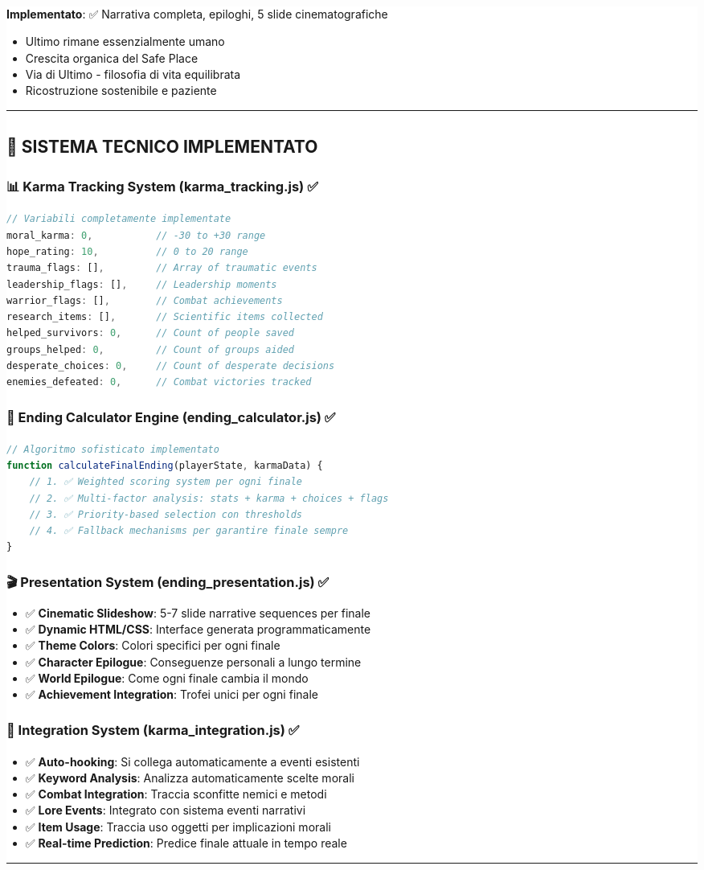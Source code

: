 **Implementato**: ✅ Narrativa completa, epiloghi, 5 slide cinematografiche
- Ultimo rimane essenzialmente umano
- Crescita organica del Safe Place
- Via di Ultimo - filosofia di vita equilibrata
- Ricostruzione sostenibile e paziente

---

## 🔧 SISTEMA TECNICO IMPLEMENTATO

### 📊 Karma Tracking System (karma_tracking.js) ✅
```javascript
// Variabili completamente implementate
moral_karma: 0,           // -30 to +30 range
hope_rating: 10,          // 0 to 20 range  
trauma_flags: [],         // Array of traumatic events
leadership_flags: [],     // Leadership moments
warrior_flags: [],        // Combat achievements
research_items: [],       // Scientific items collected
helped_survivors: 0,      // Count of people saved
groups_helped: 0,         // Count of groups aided
desperate_choices: 0,     // Count of desperate decisions
enemies_defeated: 0,      // Combat victories tracked
```

### 🎯 Ending Calculator Engine (ending_calculator.js) ✅
```javascript
// Algoritmo sofisticato implementato
function calculateFinalEnding(playerState, karmaData) {
    // 1. ✅ Weighted scoring system per ogni finale
    // 2. ✅ Multi-factor analysis: stats + karma + choices + flags
    // 3. ✅ Priority-based selection con thresholds
    // 4. ✅ Fallback mechanisms per garantire finale sempre
}
```

### 🎬 Presentation System (ending_presentation.js) ✅
- ✅ **Cinematic Slideshow**: 5-7 slide narrative sequences per finale
- ✅ **Dynamic HTML/CSS**: Interface generata programmaticamente  
- ✅ **Theme Colors**: Colori specifici per ogni finale
- ✅ **Character Epilogue**: Conseguenze personali a lungo termine
- ✅ **World Epilogue**: Come ogni finale cambia il mondo
- ✅ **Achievement Integration**: Trofei unici per ogni finale

### 🔗 Integration System (karma_integration.js) ✅
- ✅ **Auto-hooking**: Si collega automaticamente a eventi esistenti
- ✅ **Keyword Analysis**: Analizza automaticamente scelte morali
- ✅ **Combat Integration**: Traccia sconfitte nemici e metodi
- ✅ **Lore Events**: Integrato con sistema eventi narrativi
- ✅ **Item Usage**: Traccia uso oggetti per implicazioni morali
- ✅ **Real-time Prediction**: Predice finale attuale in tempo reale

---